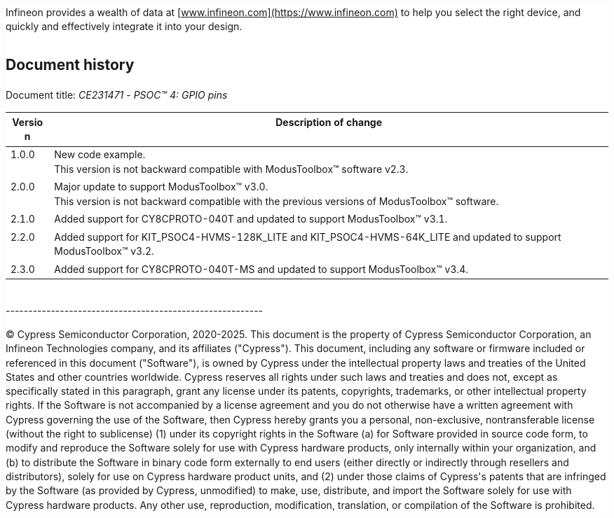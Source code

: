 Infineon provides a wealth of data at [www.infineon.com](https://www.infineon.com) to help you select the right device, and quickly and effectively integrate it into your design.

## Document history

Document title: *CE231471* - *PSOC&trade; 4: GPIO pins*

 Version | Description of change
 ------- | ---------------------
 1.0.0   | New code example. <br /> This version is not backward compatible with ModusToolbox&trade; software v2.3.
 2.0.0   | Major update to support ModusToolbox&trade; v3.0. <br> This version is not backward compatible with the previous versions of ModusToolbox&trade; software.
 2.1.0   | Added support for CY8CPROTO-040T and updated to support ModusToolbox&trade; v3.1.
 2.2.0   | Added support for KIT_PSOC4-HVMS-128K_LITE and KIT_PSOC4-HVMS-64K_LITE and updated to support ModusToolbox&trade; v3.2.
 2.3.0   | Added support for CY8CPROTO-040T-MS and updated to support ModusToolbox&trade; v3.4.
<br>
---------------------------------------------------------

© Cypress Semiconductor Corporation, 2020-2025. This document is the property of Cypress Semiconductor Corporation, an Infineon Technologies company, and its affiliates ("Cypress").  This document, including any software or firmware included or referenced in this document ("Software"), is owned by Cypress under the intellectual property laws and treaties of the United States and other countries worldwide.  Cypress reserves all rights under such laws and treaties and does not, except as specifically stated in this paragraph, grant any license under its patents, copyrights, trademarks, or other intellectual property rights.  If the Software is not accompanied by a license agreement and you do not otherwise have a written agreement with Cypress governing the use of the Software, then Cypress hereby grants you a personal, non-exclusive, nontransferable license (without the right to sublicense) (1) under its copyright rights in the Software (a) for Software provided in source code form, to modify and reproduce the Software solely for use with Cypress hardware products, only internally within your organization, and (b) to distribute the Software in binary code form externally to end users (either directly or indirectly through resellers and distributors), solely for use on Cypress hardware product units, and (2) under those claims of Cypress's patents that are infringed by the Software (as provided by Cypress, unmodified) to make, use, distribute, and import the Software solely for use with Cypress hardware products.  Any other use, reproduction, modification, translation, or compilation of the Software is prohibited.
<br>